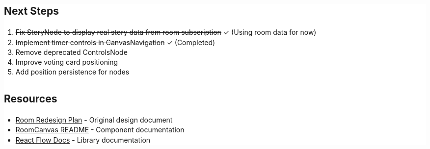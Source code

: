 ## Next Steps

1. ~~Fix StoryNode to display real story data from room subscription~~ ✓ (Using room data for now)
2. ~~Implement timer controls in CanvasNavigation~~ ✓ (Completed)
3. Remove deprecated ControlsNode
4. Improve voting card positioning
5. Add position persistence for nodes

## Resources

- [Room Redesign Plan](./room-redesign-plan.md) - Original design document
- [RoomCanvas README](../client/src/components/RoomCanvas/README.md) - Component documentation
- [React Flow Docs](https://reactflow.dev) - Library documentation